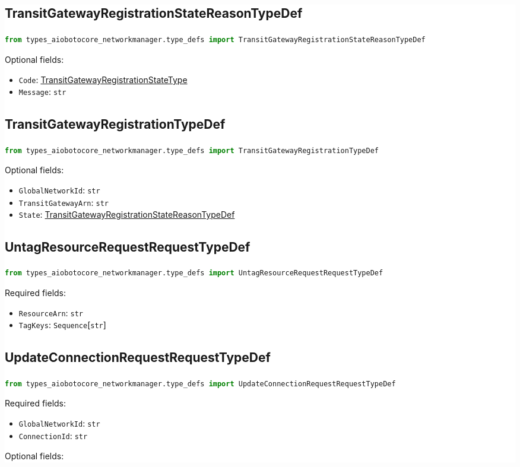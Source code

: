 <a id="transitgatewayregistrationstatereasontypedef"></a>

## TransitGatewayRegistrationStateReasonTypeDef

```python
from types_aiobotocore_networkmanager.type_defs import TransitGatewayRegistrationStateReasonTypeDef
```

Optional fields:

- `Code`:
  [TransitGatewayRegistrationStateType](./literals.md#transitgatewayregistrationstatetype)
- `Message`: `str`

<a id="transitgatewayregistrationtypedef"></a>

## TransitGatewayRegistrationTypeDef

```python
from types_aiobotocore_networkmanager.type_defs import TransitGatewayRegistrationTypeDef
```

Optional fields:

- `GlobalNetworkId`: `str`
- `TransitGatewayArn`: `str`
- `State`:
  [TransitGatewayRegistrationStateReasonTypeDef](./type_defs.md#transitgatewayregistrationstatereasontypedef)

<a id="untagresourcerequestrequesttypedef"></a>

## UntagResourceRequestRequestTypeDef

```python
from types_aiobotocore_networkmanager.type_defs import UntagResourceRequestRequestTypeDef
```

Required fields:

- `ResourceArn`: `str`
- `TagKeys`: `Sequence`\[`str`\]

<a id="updateconnectionrequestrequesttypedef"></a>

## UpdateConnectionRequestRequestTypeDef

```python
from types_aiobotocore_networkmanager.type_defs import UpdateConnectionRequestRequestTypeDef
```

Required fields:

- `GlobalNetworkId`: `str`
- `ConnectionId`: `str`

Optional fields:
